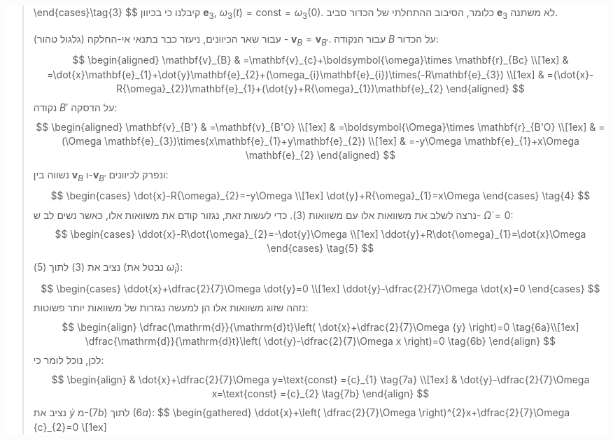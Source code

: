 > \end{cases}\tag{3}
> $$
> קיבלנו כי בכיוון $\mathbf{e}_{3}$, ${\omega}_{3}(t)=\text{const}={\omega}_{3}(0)$. כלומר, הסיבוב ההתחלתי של הכדור סביב $\mathbf{e}_{3}$ לא משתנה.
> 
> עבור שאר הכיוונים, ניעזר כבר בתנאי אי-החלקה (גלגול טהור) - $\mathbf{v}_{B}=\mathbf{v}_{B'}$. עבור הנקודה $B$ על הכדור:
> $$
> \begin{aligned}
> \mathbf{v}_{B} & =\mathbf{v}_{c}+\boldsymbol{\omega}\times \mathbf{r}_{Bc} \\[1ex]
>  & =\dot{x}\mathbf{e}_{1}+\dot{y}\mathbf{e}_{2}+(\omega_{i}\mathbf{e}_{i})\times(-R\mathbf{e}_{3}) \\[1ex]
>  & =(\dot{x}-R{\omega}_{2})\mathbf{e}_{1}+(\dot{y}+R{\omega}_{1})\mathbf{e}_{2}
> \end{aligned}
> $$
> נקודה $B'$ על הדסקה:
> $$
> \begin{aligned}
> \mathbf{v}_{B'} & =\mathbf{v}_{B'O} \\[1ex]
>  & =\boldsymbol{\Omega}\times \mathbf{r}_{B'O} \\[1ex]
>  & =(\Omega \mathbf{e}_{3})\times(x\mathbf{e}_{1}+y\mathbf{e}_{2}) \\[1ex]
>  & =-y\Omega \mathbf{e}_{1}+x\Omega \mathbf{e}_{2}
> \end{aligned}
> $$
> נשווה בין $\mathbf{v}_{B}$ ו-$\mathbf{v}_{B'}$ ונפרק לכיוונים:
> $$
> \begin{cases}
> \dot{x}-R{\omega}_{2}=-y\Omega \\[1ex]
> \dot{y}+R{\omega}_{1}=x\Omega
> \end{cases} \tag{4}
> $$
> נרצה לשלב את משוואות אלו עם משוואות $(3)$. כדי לעשות זאת, נגזור קודם את משוואות אלו, כאשר נשים לב ש- $\dot{\Omega}=0$:
> $$
> \begin{cases}
> \ddot{x}-R\dot{\omega}_{2}=-\dot{y}\Omega \\[1ex]
> \ddot{y}+R\dot{\omega}_{1}=\dot{x}\Omega
> \end{cases} \tag{5}
> $$
> נציב את $(3)$ לתוך $(5)$ (נבטל את $\dot{\omega}_{i}$):
> $$
> \begin{cases}
> \ddot{x}+\dfrac{2}{7}\Omega \dot{y}=0 \\[1ex]
> \ddot{y}-\dfrac{2}{7}\Omega \dot{x}=0
> \end{cases}
> $$
> נזהה שזוג משוואות אלו הן למעשה נגזרות של משוואות יותר פשוטות:
> $$
> \begin{align}
> \dfrac{\mathrm{d}}{\mathrm{d}t}\left( \dot{x}+\dfrac{2}{7}\Omega {y} \right)=0 \tag{6a}\\[1ex]
> \dfrac{\mathrm{d}}{\mathrm{d}t}\left( \dot{y}-\dfrac{2}{7}\Omega x \right)=0 \tag{6b}
> \end{align}
> $$
> לכן, נוכל לומר כי:
> $$
> \begin{align}
>  & \dot{x}+\dfrac{2}{7}\Omega y=\text{const} ={c}_{1} \tag{7a} \\[1ex] 
>  & \dot{y}-\dfrac{2}{7}\Omega x=\text{const} ={c}_{2} \tag{7b}
> \end{align}
> $$
>  נציב את $\dot{y}$ מ-$(7b)$ לתוך $(6a)$:
>  $$
> \begin{gathered}
> \ddot{x}+\left( \dfrac{2}{7}\Omega \right)^{2}x+\dfrac{2}{7}\Omega {c}_{2}=0 \\[1ex]